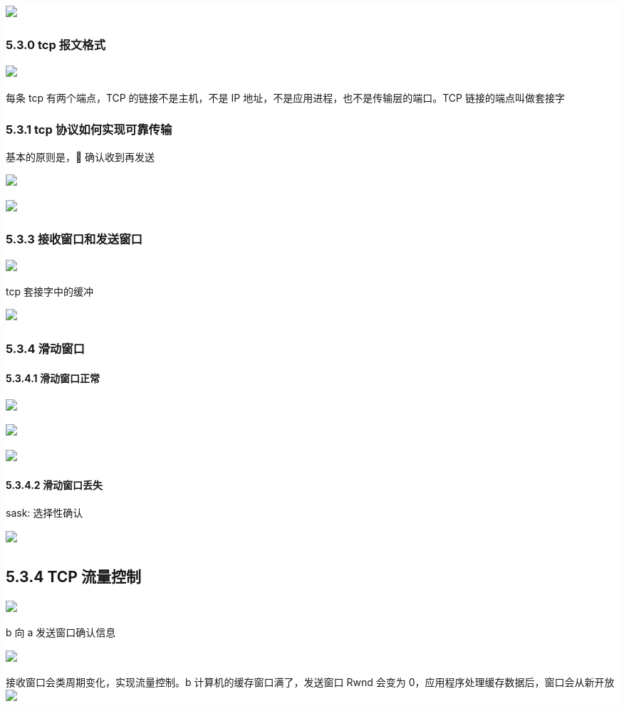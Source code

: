 ![](../../img/WX20181127-170909@2x.png)

### 5.3.0 tcp 报文格式

![](../../img/WX20181206-142651@2x.png)

每条 tcp 有两个端点，TCP 的链接不是主机，不是 IP 地址，不是应用进程，也不是传输层的端口。TCP 链接的端点叫做套接字

### 5.3.1 tcp 协议如何实现可靠传输

基本的原则是， 确认收到再发送

![](../../img/WX20181206-140850@2x.png)

![](../../img/WX20181206-140850@2x.png)

### 5.3.3 接收窗口和发送窗口

![](../../img/QQ20190328-230549@2x.png)

tcp 套接字中的缓冲

![](../../img/QQ20181207-125611@2x.png)

### 5.3.4 滑动窗口

#### 5.3.4.1 滑动窗口正常

![](../../img/QQ20190328-232342@2x.png)

![](../../img/QQ20190328-232522@2x.png)

![](../../img/QQ20190328-232616@2x.png)

#### 5.3.4.2 滑动窗口丢失

sask: 选择性确认

![](../../img/QQ20190328-233023@2x.png)

## 5.3.4 TCP 流量控制

![](../../img/WX20190329-103254@2x.png)

b 向 a 发送窗口确认信息

![](../../img/1553830131297.png)

接收窗口会类周期变化，实现流量控制。b 计算机的缓存窗口满了，发送窗口 Rwnd 会变为 0，应用程序处理缓存数据后，窗口会从新开放
![](../../img/WX20190329-114248@2x.png)

